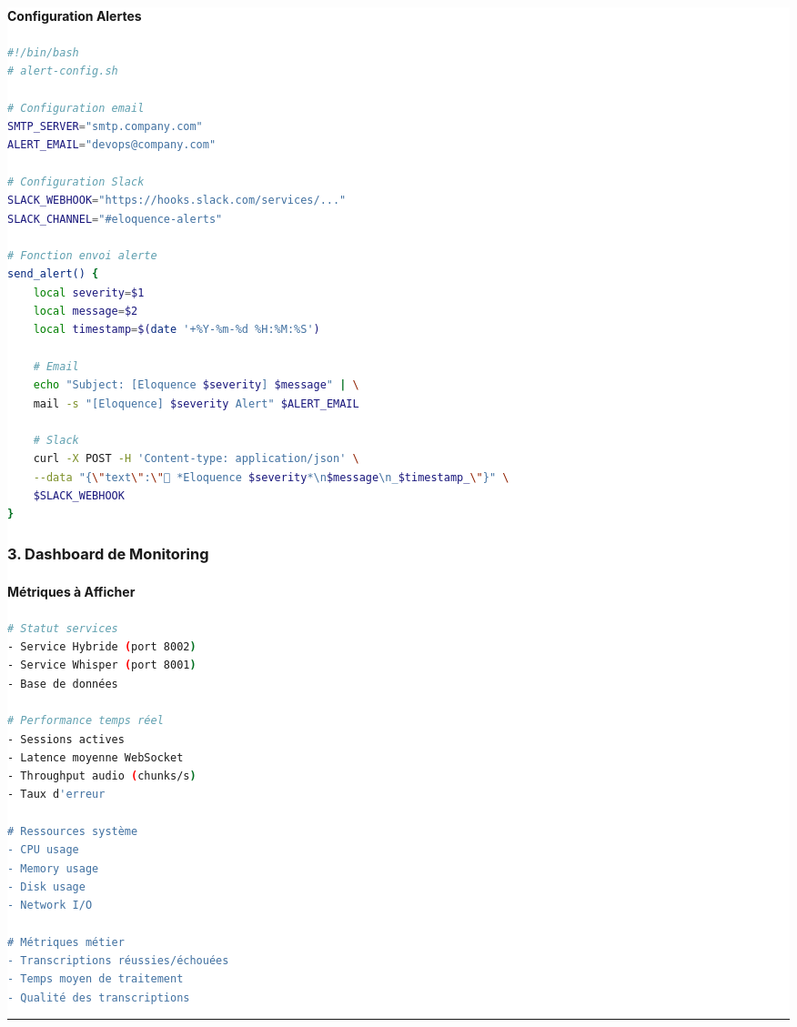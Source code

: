 #### **Configuration Alertes**
```bash
#!/bin/bash
# alert-config.sh

# Configuration email
SMTP_SERVER="smtp.company.com"
ALERT_EMAIL="devops@company.com"

# Configuration Slack
SLACK_WEBHOOK="https://hooks.slack.com/services/..."
SLACK_CHANNEL="#eloquence-alerts"

# Fonction envoi alerte
send_alert() {
    local severity=$1
    local message=$2
    local timestamp=$(date '+%Y-%m-%d %H:%M:%S')
    
    # Email
    echo "Subject: [Eloquence $severity] $message" | \
    mail -s "[Eloquence] $severity Alert" $ALERT_EMAIL
    
    # Slack
    curl -X POST -H 'Content-type: application/json' \
    --data "{\"text\":\"🚨 *Eloquence $severity*\n$message\n_$timestamp_\"}" \
    $SLACK_WEBHOOK
}
```

### 3. **Dashboard de Monitoring**

#### **Métriques à Afficher**
```bash
# Statut services
- Service Hybride (port 8002)
- Service Whisper (port 8001)  
- Base de données

# Performance temps réel
- Sessions actives
- Latence moyenne WebSocket
- Throughput audio (chunks/s)
- Taux d'erreur

# Ressources système
- CPU usage
- Memory usage
- Disk usage
- Network I/O

# Métriques métier
- Transcriptions réussies/échouées
- Temps moyen de traitement
- Qualité des transcriptions
```

---